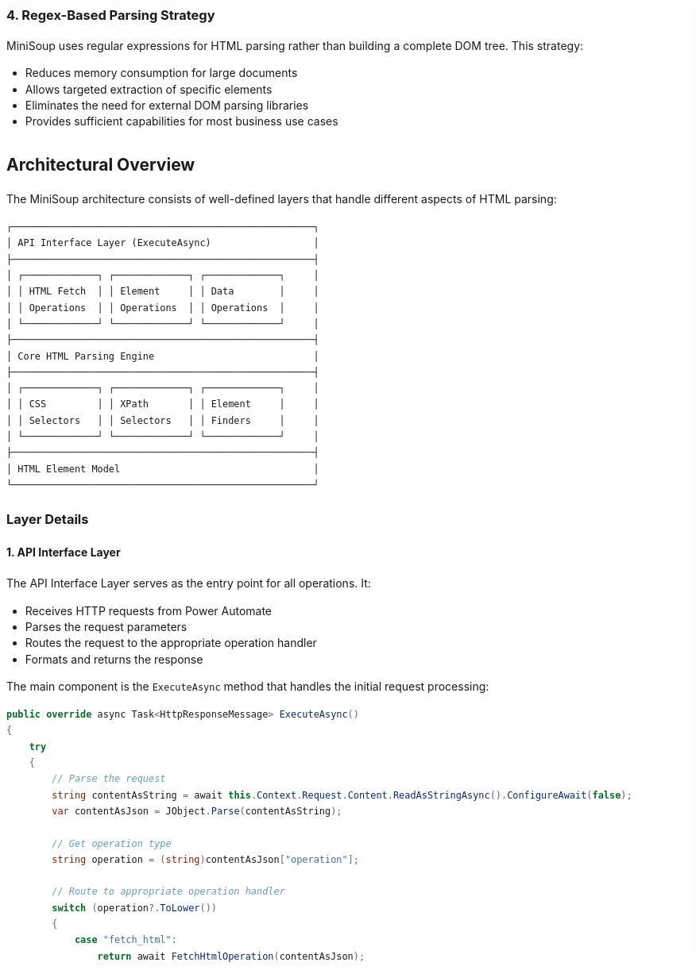 ### 4. Regex-Based Parsing Strategy

MiniSoup uses regular expressions for HTML parsing rather than building a complete DOM tree. This strategy:

- Reduces memory consumption for large documents
- Allows targeted extraction of specific elements
- Eliminates the need for external DOM parsing libraries
- Provides sufficient capabilities for most business use cases

## Architectural Overview

The MiniSoup architecture consists of well-defined layers that handle different aspects of HTML parsing:

```
┌─────────────────────────────────────────────────────┐
│ API Interface Layer (ExecuteAsync)                  │
├─────────────────────────────────────────────────────┤
│ ┌─────────────┐ ┌─────────────┐ ┌─────────────┐     │
│ │ HTML Fetch  │ │ Element     │ │ Data        │     │
│ │ Operations  │ │ Operations  │ │ Operations  │     │
│ └─────────────┘ └─────────────┘ └─────────────┘     │
├─────────────────────────────────────────────────────┤
│ Core HTML Parsing Engine                            │
├─────────────────────────────────────────────────────┤
│ ┌─────────────┐ ┌─────────────┐ ┌─────────────┐     │
│ │ CSS         │ │ XPath       │ │ Element     │     │
│ │ Selectors   │ │ Selectors   │ │ Finders     │     │
│ └─────────────┘ └─────────────┘ └─────────────┘     │
├─────────────────────────────────────────────────────┤
│ HTML Element Model                                  │
└─────────────────────────────────────────────────────┘
```

### Layer Details

#### 1. API Interface Layer

The API Interface Layer serves as the entry point for all operations. It:

- Receives HTTP requests from Power Automate
- Parses the request parameters
- Routes the request to the appropriate operation handler
- Formats and returns the response

The main component is the `ExecuteAsync` method that handles the initial request processing:

```csharp
public override async Task<HttpResponseMessage> ExecuteAsync()
{
    try
    {
        // Parse the request
        string contentAsString = await this.Context.Request.Content.ReadAsStringAsync().ConfigureAwait(false);
        var contentAsJson = JObject.Parse(contentAsString);
        
        // Get operation type
        string operation = (string)contentAsJson["operation"];
        
        // Route to appropriate operation handler
        switch (operation?.ToLower())
        {
            case "fetch_html":
                return await FetchHtmlOperation(contentAsJson);
```